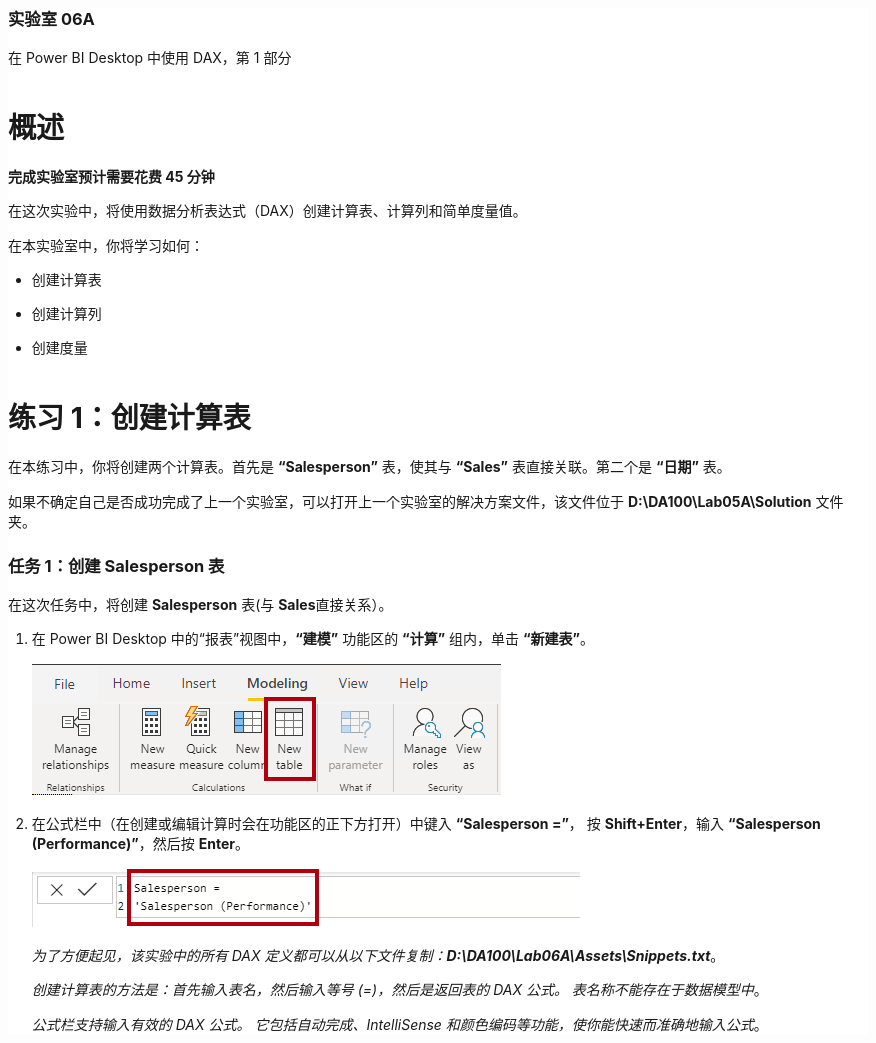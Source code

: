﻿

### 实验室 06A

在 Power BI Desktop 中使用 DAX，第 1 部分

# 概述

**完成实验室预计需要花费 45 分钟**

在这次实验中，将使用数据分析表达式（DAX）创建计算表、计算列和简单度量值。

在本实验室中，你将学习如何：

* 创建计算表

* 创建计算列

* 创建度量

# 练习 1：创建计算表

在本练习中，你将创建两个计算表。首先是 **“Salesperson”** 表，使其与 **“Sales”** 表直接关联。第二个是 **“日期”** 表。

如果不确定自己是否成功完成了上一个实验室，可以打开上一个实验室的解决方案文件，该文件位于 **D:\DA100\Lab05A\Solution** 文件夹。

### 任务 1：创建 Salesperson 表

在这次任务中，将创建 **Salesperson** 表(与 **Sales**直接关系）。

1. 在 Power BI Desktop 中的“报表”视图中，**“建模”** 功能区的 **“计算”** 组内，单击 **“新建表”**。

	![图片 1](Linked_image_Files/PowerBI_Lab06A_image1.png)

2. 在公式栏中（在创建或编辑计算时会在功能区的正下方打开）中键入 **“Salesperson =”**， 按 **Shift+Enter**，输入 **“Salesperson (Performance)”**，然后按 **Enter**。

	![图片 4](Linked_image_Files/PowerBI_Lab06A_image2.png)

	*为了方便起见，该实验中的所有 DAX 定义都可以从以下文件复制：**D:\DA100\Lab06A\Assets\Snippets.txt***。

	*创建计算表的方法是：首先输入表名，然后输入等号 (=)，然后是返回表的 DAX 公式。 表名称不能存在于数据模型中*。

	*公式栏支持输入有效的 DAX 公式。 它包括自动完成、IntelliSense 和颜色编码等功能，使你能快速而准确地输入公式*。
